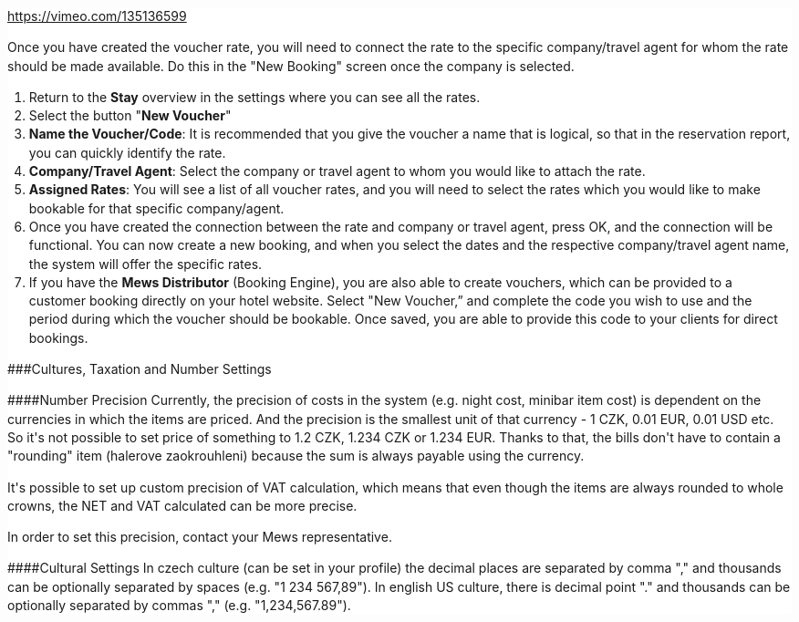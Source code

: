 https://vimeo.com/135136599

Once you have created the voucher rate, you will need to connect the rate to the specific company/travel agent for whom the rate should be made available. Do this in the "New Booking" screen once the company is selected.

1. Return to the **Stay** overview in the settings where you can see all the rates.
2. Select the button "**New Voucher**"
3. **Name the Voucher/Code**: It is recommended that you give the voucher a name that is logical, so that in the reservation report, you can quickly identify the rate.
4. **Company/Travel Agent**: Select the company or travel agent to whom you would like to attach the rate.
5. **Assigned Rates**: You will see a list of all voucher rates, and you will need to select the rates which you would like to make bookable for that specific company/agent.
6. Once you have created the connection between the rate and company or travel agent, press OK, and the connection will be functional. You can now create a new booking, and when you select the dates and the respective company/travel agent name, the system will offer the specific rates.
7. If you have the **Mews Distributor** (Booking Engine), you are also able to create vouchers, which can be provided to a customer booking directly on your hotel website. Select "New Voucher,” and complete the code you wish to use and the period during which the voucher should be bookable. Once saved, you are able to provide this code to your clients for direct bookings.

<a name="Cultures-Tax-Number-Settings"></a>
###Cultures, Taxation and Number Settings

<a name="Number-Precision"></a>
####Number Precision
Currently, the precision of costs in the system (e.g. night cost, minibar item cost) is dependent on the currencies in which the items are priced. And the precision is the smallest unit of that currency - 1 CZK, 0.01 EUR, 0.01 USD etc. So it's not possible to set price of something to 1.2 CZK, 1.234 CZK or 1.234 EUR. Thanks to that, the bills don't have to contain a "rounding" item (halerove zaokrouhleni) because the sum is always payable using the currency.

It's possible to set up custom precision of VAT calculation, which means that even though the items are always rounded to whole crowns, the NET and VAT calculated can be more precise.

In order to set this precision, contact your Mews representative.

<a name="Cultural-Settings"></a>
####Cultural Settings
In czech culture (can be set in your profile) the decimal places are separated by comma "," and thousands can be optionally separated by spaces (e.g. "1 234 567,89"). In english US culture, there is decimal point "." and thousands can be optionally separated by commas "," (e.g. "1,234,567.89").
